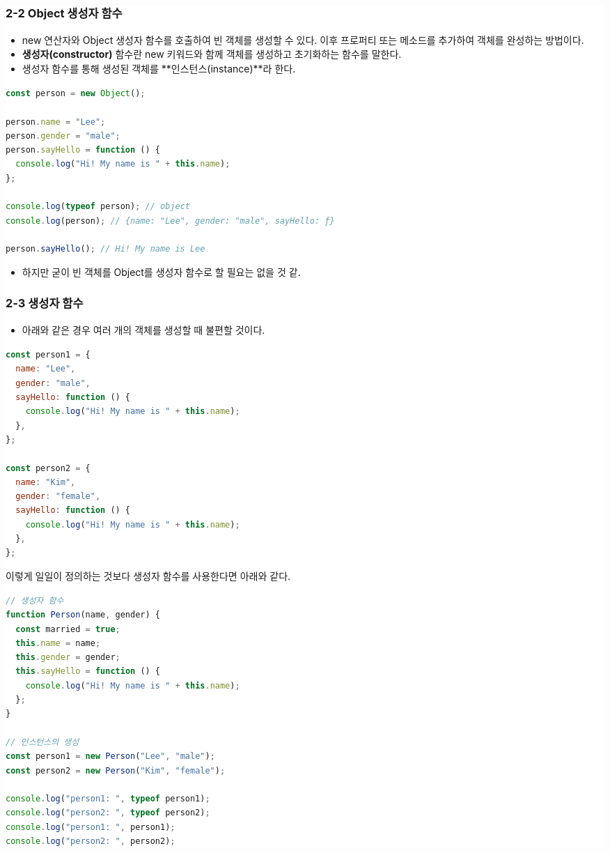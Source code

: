 ### 2-2 Object 생성자 함수

- new 연산자와 Object 생성자 함수를 호출하여 빈 객체를 생성할 수 있다. 이후 프로퍼티 또는 메소드를 추가하여 객체를 완성하는 방법이다.
- **생성자(constructor)** 함수란 new 키워드와 함께 객체를 생성하고 초기화하는 함수를 말한다.
- 생성자 함수를 통해 생성된 객체를 **인스턴스(instance)**라 한다.

```jsx
const person = new Object();

person.name = "Lee";
person.gender = "male";
person.sayHello = function () {
  console.log("Hi! My name is " + this.name);
};

console.log(typeof person); // object
console.log(person); // {name: "Lee", gender: "male", sayHello: ƒ}

person.sayHello(); // Hi! My name is Lee
```

- 하지만 굳이 빈 객체를 Object를 생성자 함수로 할 필요는 없을 것 같.

### 2-3 생성자 함수

- 아래와 같은 경우 여러 개의 객체를 생성할 때 불편할 것이다.

```jsx
const person1 = {
  name: "Lee",
  gender: "male",
  sayHello: function () {
    console.log("Hi! My name is " + this.name);
  },
};

const person2 = {
  name: "Kim",
  gender: "female",
  sayHello: function () {
    console.log("Hi! My name is " + this.name);
  },
};
```

이렇게 일일이 정의하는 것보다 생성자 함수를 사용한다면 아래와 같다.

```jsx
// 생성자 함수
function Person(name, gender) {
  const married = true;
  this.name = name;
  this.gender = gender;
  this.sayHello = function () {
    console.log("Hi! My name is " + this.name);
  };
}

// 인스턴스의 생성
const person1 = new Person("Lee", "male");
const person2 = new Person("Kim", "female");

console.log("person1: ", typeof person1);
console.log("person2: ", typeof person2);
console.log("person1: ", person1);
console.log("person2: ", person2);

```